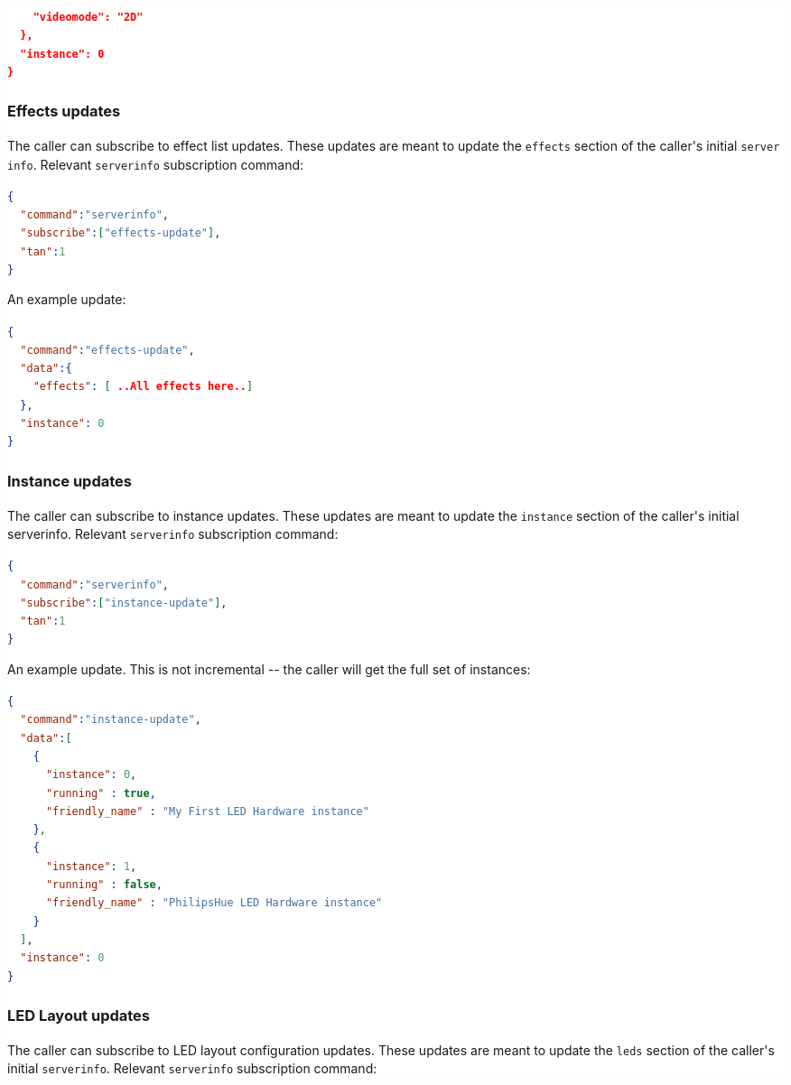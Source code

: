 ```json
    "videomode": "2D"
  },
  "instance": 0
}
```
### Effects updates
The caller can subscribe to effect list updates. These updates are meant to update the
`effects` section of the caller's initial `serverinfo`. Relevant `serverinfo`
subscription command:
```json
{
  "command":"serverinfo",
  "subscribe":["effects-update"],
  "tan":1
}
```
An example update:
```json
{
  "command":"effects-update",
  "data":{
    "effects": [ ..All effects here..]
  },
  "instance": 0
}
```

### Instance updates
The caller can subscribe to instance updates. These updates are meant to update the
`instance` section of the caller's initial serverinfo. Relevant `serverinfo`
subscription command:
```json
{
  "command":"serverinfo",
  "subscribe":["instance-update"],
  "tan":1
}
```
An example update. This is not incremental -- the caller will get the full set of
instances:
```json
{
  "command":"instance-update",
  "data":[
    {
      "instance": 0,
      "running" : true,
      "friendly_name" : "My First LED Hardware instance"
    },
    {
      "instance": 1,
      "running" : false,
      "friendly_name" : "PhilipsHue LED Hardware instance"
    }
  ],
  "instance": 0
}
```
### LED Layout updates
The caller can subscribe to LED layout configuration updates. These updates are meant to update the `leds`
section of the caller's initial `serverinfo`. Relevant `serverinfo` subscription command:
```json
```